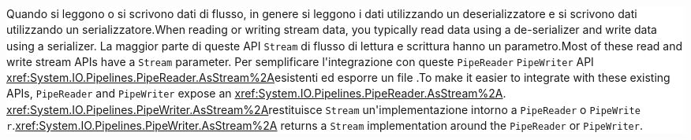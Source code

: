 <span data-ttu-id="0e161-298">Quando si leggono o si scrivono dati di flusso, in genere si leggono i dati utilizzando un deserializzatore e si scrivono dati utilizzando un serializzatore.</span><span class="sxs-lookup"><span data-stu-id="0e161-298">When reading or writing stream data, you typically read data using a de-serializer and write data using a serializer.</span></span> <span data-ttu-id="0e161-299">La maggior parte di queste API `Stream` di flusso di lettura e scrittura hanno un parametro.</span><span class="sxs-lookup"><span data-stu-id="0e161-299">Most of these read and write stream APIs have a `Stream` parameter.</span></span> <span data-ttu-id="0e161-300">Per semplificare l'integrazione con queste `PipeReader` `PipeWriter` API <xref:System.IO.Pipelines.PipeReader.AsStream%2A>esistenti ed esporre un file .</span><span class="sxs-lookup"><span data-stu-id="0e161-300">To make it easier to integrate with these existing APIs, `PipeReader` and `PipeWriter` expose an <xref:System.IO.Pipelines.PipeReader.AsStream%2A>.</span></span>  <span data-ttu-id="0e161-301"><xref:System.IO.Pipelines.PipeWriter.AsStream%2A>restituisce `Stream` un'implementazione intorno a `PipeReader` o `PipeWriter`.</span><span class="sxs-lookup"><span data-stu-id="0e161-301"><xref:System.IO.Pipelines.PipeWriter.AsStream%2A> returns a `Stream` implementation around the `PipeReader` or `PipeWriter`.</span></span>
